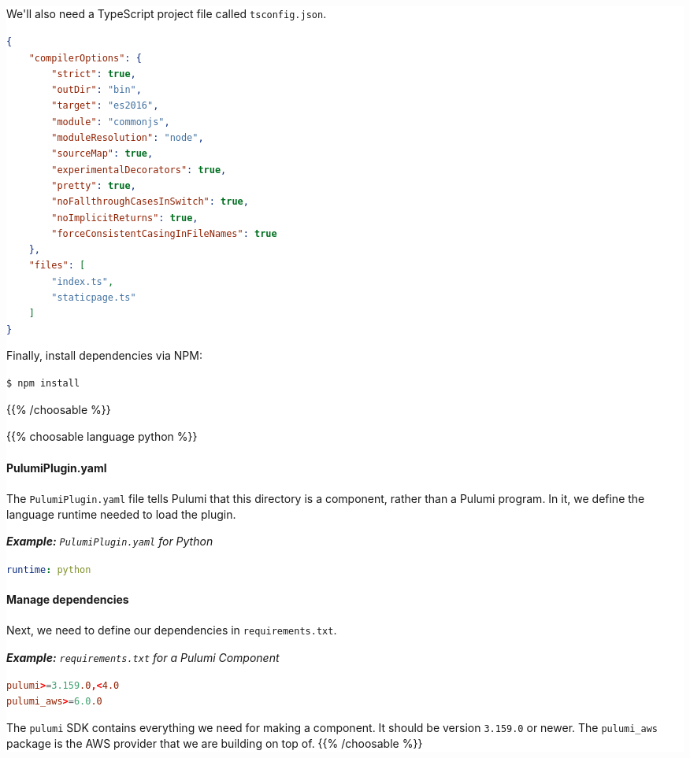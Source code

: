 We'll also need a TypeScript project file called `tsconfig.json`.

```json
{
    "compilerOptions": {
        "strict": true,
        "outDir": "bin",
        "target": "es2016",
        "module": "commonjs",
        "moduleResolution": "node",
        "sourceMap": true,
        "experimentalDecorators": true,
        "pretty": true,
        "noFallthroughCasesInSwitch": true,
        "noImplicitReturns": true,
        "forceConsistentCasingInFileNames": true
    },
    "files": [
        "index.ts",
        "staticpage.ts"
    ]
}
```

Finally, install dependencies via NPM:

```bash
$ npm install
```

{{% /choosable %}}

{{% choosable language python %}}

#### PulumiPlugin.yaml

The `PulumiPlugin.yaml` file tells Pulumi that this directory is a component, rather than a Pulumi program. In it, we define the language runtime needed to load the plugin.

***Example:** `PulumiPlugin.yaml` for Python*

```yaml
runtime: python
```

#### Manage dependencies

Next, we need to define our dependencies in `requirements.txt`.

***Example:** `requirements.txt` for a Pulumi Component*

```toml
pulumi>=3.159.0,<4.0
pulumi_aws>=6.0.0
```

The `pulumi` SDK contains everything we need for making a component. It should be version `3.159.0` or newer. The `pulumi_aws` package is the AWS provider that we are building on top of.
{{% /choosable %}}
